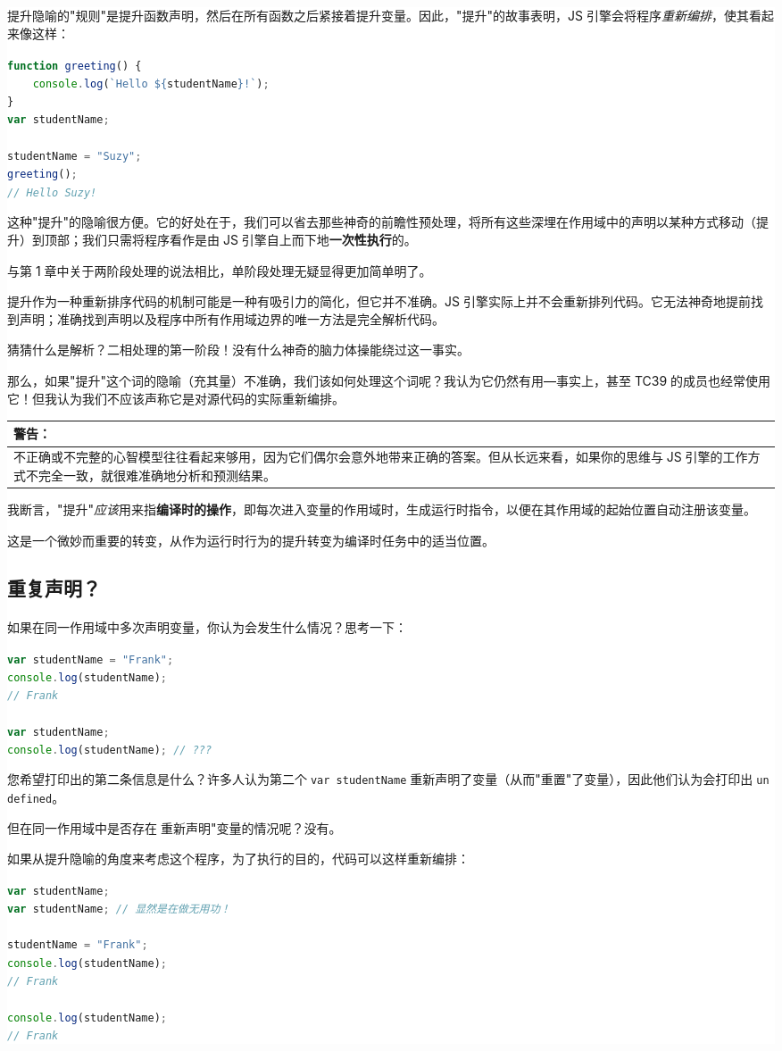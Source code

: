 提升隐喻的"规则"是提升函数声明，然后在所有函数之后紧接着提升变量。因此，"提升"的故事表明，JS 引擎会将程序*重新编排*，使其看起来像这样：

```js
function greeting() {
    console.log(`Hello ${studentName}!`);
}
var studentName;

studentName = "Suzy";
greeting();
// Hello Suzy!
```

这种"提升"的隐喻很方便。它的好处在于，我们可以省去那些神奇的前瞻性预处理，将所有这些深埋在作用域中的声明以某种方式移动（提升）到顶部；我们只需将程序看作是由 JS 引擎自上而下地**一次性执行**的。

与第 1 章中关于两阶段处理的说法相比，单阶段处理无疑显得更加简单明了。

提升作为一种重新排序代码的机制可能是一种有吸引力的简化，但它并不准确。JS 引擎实际上并不会重新排列代码。它无法神奇地提前找到声明；准确找到声明以及程序中所有作用域边界的唯一方法是完全解析代码。

猜猜什么是解析？二相处理的第一阶段！没有什么神奇的脑力体操能绕过这一事实。

那么，如果"提升"这个词的隐喻（充其量）不准确，我们该如何处理这个词呢？我认为它仍然有用—事实上，甚至 TC39 的成员也经常使用它！但我认为我们不应该声称它是对源代码的实际重新编排。

| 警告：                                                                                                                                                             |
| :----------------------------------------------------------------------------------------------------------------------------------------------------------------- |
| 不正确或不完整的心智模型往往看起来够用，因为它们偶尔会意外地带来正确的答案。但从长远来看，如果你的思维与 JS 引擎的工作方式不完全一致，就很难准确地分析和预测结果。 |

我断言，"提升"*应该*用来指**编译时的操作**，即每次进入变量的作用域时，生成运行时指令，以便在其作用域的起始位置自动注册该变量。

这是一个微妙而重要的转变，从作为运行时行为的提升转变为编译时任务中的适当位置。

## 重复声明？

如果在同一作用域中多次声明变量，你认为会发生什么情况？思考一下：

```js
var studentName = "Frank";
console.log(studentName);
// Frank

var studentName;
console.log(studentName); // ???
```

您希望打印出的第二条信息是什么？许多人认为第二个 `var studentName` 重新声明了变量（从而"重置"了变量），因此他们认为会打印出 `undefined`。

但在同一作用域中是否存在 重新声明"变量的情况呢？没有。

如果从提升隐喻的角度来考虑这个程序，为了执行的目的，代码可以这样重新编排：

```js
var studentName;
var studentName; // 显然是在做无用功！

studentName = "Frank";
console.log(studentName);
// Frank

console.log(studentName);
// Frank
```
